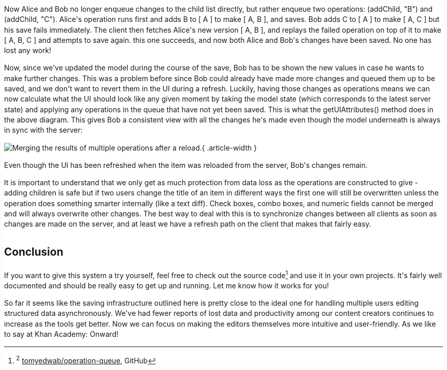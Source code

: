 Now Alice and Bob no longer enqueue changes to the child list directly, but
rather enqueue two operations: (addChild, "B") and (addChild, "C"). Alice's
operation runs first and adds B to [ A ] to make [ A, B ], and saves. Bob adds C
to [ A ] to make [ A, C ] but his save fails immediately. The client then
fetches Alice's new version [ A, B ], and replays the failed operation on top of
it to make [ A, B, C ] and attempts to save again. this one succeeds, and now
both Alice and Bob's changes have been saved. No one has lost any work!

Now, since we've updated the model during the course of the save, Bob has to be
shown the new values in case he wants to make further changes. This was a
problem before since Bob could already have made more changes and queued them up
to be saved, and we don't want to revert them in the UI during a refresh.
Luckily, having those changes as operations means we can now calculate what the
UI should look like any given moment by taking the model state (which
corresponds to the latest server state) and applying any operations in the queue
that have not yet been saved. This is what the getUIAttributes() method does in
the above diagram. This gives Bob a consistent view with all the changes he's
made even though the model underneath is always in sync with the server:

![Merging the results of multiple operations after a
reload.](../images/14-05-09/blog-7.png){ .article-width }

Even though the UI has been refreshed when the item was reloaded from the
server, Bob's changes remain.

It is important to understand that we only get as much protection from data loss
as the operations are constructed to give - adding children is safe but if two
users change the title of an item in different ways the first one will still be
overwritten unless the operation does something smarter internally (like a text
diff). Check boxes, combo boxes, and numeric fields cannot be merged and will
always overwrite other changes. The best way to deal with this is to synchronize
changes between all clients as soon as changes are made on the server, and at
least we have a refresh path on the client that makes that fairly easy.

## Conclusion

If you want to give this system a try yourself, feel free to check out the
source code[^2] and use it in your own projects. It's fairly well documented and
should be really easy to get up and running. Let me know how it works for you!

So far it seems like the saving infrastructure outlined here is pretty close to
the ideal one for handling multiple users editing structured data
asynchronously. We've had fewer reports of lost data and productivity among our
content creators continues to increase as the tools get better. Now we can focus
on making the editors themselves more intuitive and user-friendly. As we like to
say at Khan Academy: Onward!

[^2]: <sup>2</sup> [tomyedwab/operation-queue](https://github.com/tomyedwab/operation-queue),
GitHub


[^1]: <sup>1</sup> [Building Carousel, Part I: How we made our networked mobile app feel fast